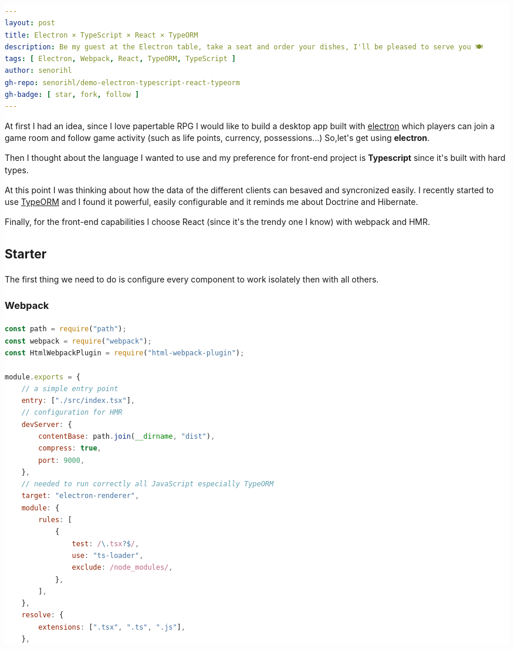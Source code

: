 ```yaml
---
layout: post
title: Electron × TypeScript × React × TypeORM
description: Be my guest at the Electron table, take a seat and order your dishes, I'll be pleased to serve you 🍽️
tags: [ Electron, Webpack, React, TypeORM, TypeScript ]
author: senorihl
gh-repo: senorihl/demo-electron-typescript-react-typeorm
gh-badge: [ star, fork, follow ]
---
```


At first I had an idea, since I love papertable RPG I would like to build a desktop app built
with [electron](https://electronjs.org/) which players can join a game room and follow game activity (such as life
points, currency, possessions...) So,let's get using **electron**.

Then I thought about the language I wanted to use and my preference for front-end project is **Typescript** since it's
built with hard types.

At this point I was thinking about how the data of the different clients can besaved and syncronized easily. I recently
started to use [TypeORM](https://typeorm.io/) and I found it powerful, easily configurable and it reminds me about
Doctrine and Hibernate.

Finally, for the front-end capabilities I choose React (since it's the trendy one I know) with webpack and HMR.

## Starter

The first thing we need to do is configure every component to work isolately then with all others.

### Webpack

```javascript
const path = require("path");
const webpack = require("webpack");
const HtmlWebpackPlugin = require("html-webpack-plugin");

module.exports = {
    // a simple entry point
    entry: ["./src/index.tsx"],
    // configuration for HMR
    devServer: {
        contentBase: path.join(__dirname, "dist"),
        compress: true,
        port: 9000,
    },
    // needed to run correctly all JavaScript especially TypeORM
    target: "electron-renderer",
    module: {
        rules: [
            {
                test: /\.tsx?$/,
                use: "ts-loader",
                exclude: /node_modules/,
            },
        ],
    },
    resolve: {
        extensions: [".tsx", ".ts", ".js"],
    },
```